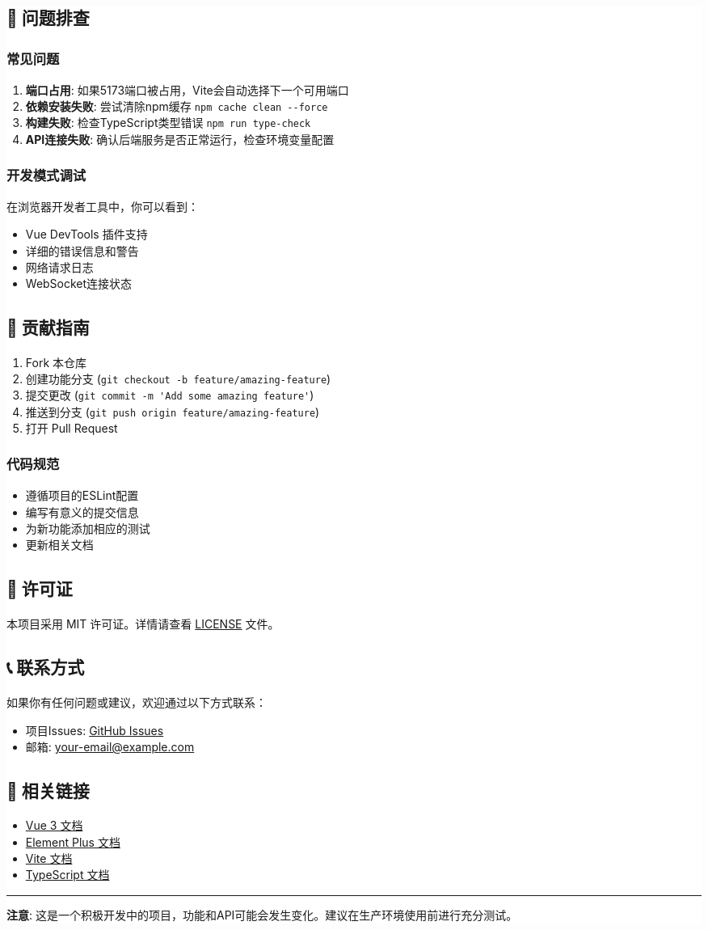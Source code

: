 ## 🐛 问题排查

### 常见问题

1. **端口占用**: 如果5173端口被占用，Vite会自动选择下一个可用端口
2. **依赖安装失败**: 尝试清除npm缓存 `npm cache clean --force`
3. **构建失败**: 检查TypeScript类型错误 `npm run type-check`
4. **API连接失败**: 确认后端服务是否正常运行，检查环境变量配置

### 开发模式调试

在浏览器开发者工具中，你可以看到：
- Vue DevTools 插件支持
- 详细的错误信息和警告
- 网络请求日志
- WebSocket连接状态

## 🤝 贡献指南

1. Fork 本仓库
2. 创建功能分支 (`git checkout -b feature/amazing-feature`)
3. 提交更改 (`git commit -m 'Add some amazing feature'`)
4. 推送到分支 (`git push origin feature/amazing-feature`)
5. 打开 Pull Request

### 代码规范

- 遵循项目的ESLint配置
- 编写有意义的提交信息
- 为新功能添加相应的测试
- 更新相关文档

## 📄 许可证

本项目采用 MIT 许可证。详情请查看 [LICENSE](LICENSE) 文件。

## 📞 联系方式

如果你有任何问题或建议，欢迎通过以下方式联系：

- 项目Issues: [GitHub Issues](https://github.com/your-repo/issues)
- 邮箱: your-email@example.com

## 🔗 相关链接

- [Vue 3 文档](https://vuejs.org/)
- [Element Plus 文档](https://element-plus.org/)
- [Vite 文档](https://vitejs.dev/)
- [TypeScript 文档](https://www.typescriptlang.org/)

---

**注意**: 这是一个积极开发中的项目，功能和API可能会发生变化。建议在生产环境使用前进行充分测试。
